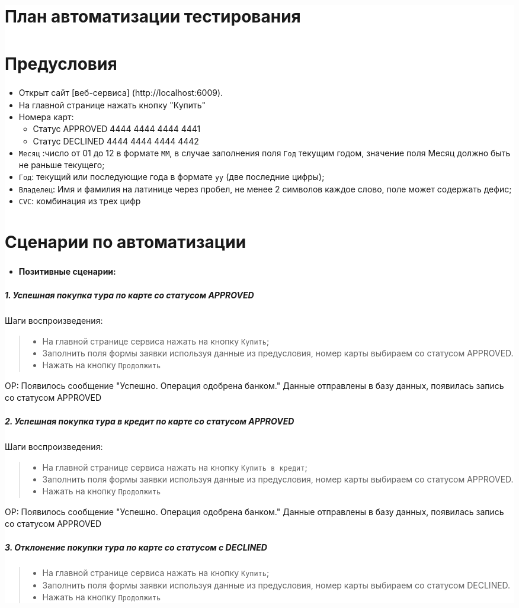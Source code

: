 # План автоматизации тестирования


# Предусловия
* Открыт сайт [веб-сервиса] (http://localhost:6009).
* На главной странице нажать кнопку "Купить"
* Номера карт:
  + Статус APPROVED 4444 4444 4444 4441
  + Статус DECLINED 4444 4444 4444 4442
* 	`Месяц` :число от 01 до 12 в формате `MM`, в случае заполнения поля `Год` текущим годом, значение поля Месяц должно быть не раньше текущего;
* 	`Год`: текущий или последующие года в формате `yy` (две последние цифры);
* `Владелец`: Имя и фамилия на латинице через пробел, не менее 2 символов каждое слово, поле может содержать дефис;
* `CVC`: комбинация из трех цифр


# Сценарии по автоматизации

* **Позитивные сценарии:**

##### 1. Успешная покупка тура по карте со статусом APPROVED

Шаги воспроизведения:
>+ На главной странице сервиса нажать на кнопку `Купить`;
>+ Заполнить поля формы заявки используя данные из предусловия, номер карты выбираем со статусом APPROVED.
>+ Нажать на кнопку `Продолжить`

ОР: Появилось сообщение "Успешно. Операция одобрена банком." Данные отправлены в базу данных, появилась запись со статусом APPROVED


##### 2. Успешная покупка тура в кредит по карте со статусом APPROVED

Шаги воспроизведения:
>+ На главной странице сервиса нажать на кнопку `Купить в кредит`;
>+ Заполнить поля формы заявки используя данные из предусловия, номер карты выбираем со статусом APPROVED.
>+ Нажать на кнопку `Продолжить`

ОР: Появилось сообщение "Успешно. Операция одобрена банком." Данные отправлены в базу данных, появилась запись со статусом APPROVED


##### 3. Отклонение покупки тура по карте со статусом с DECLINED

>+ На главной странице сервиса нажать на кнопку `Купить`;
>+ Заполнить поля формы заявки используя данные из предусловия, номер карты выбираем со статусом DECLINED.
>+ Нажать на кнопку `Продолжить`
